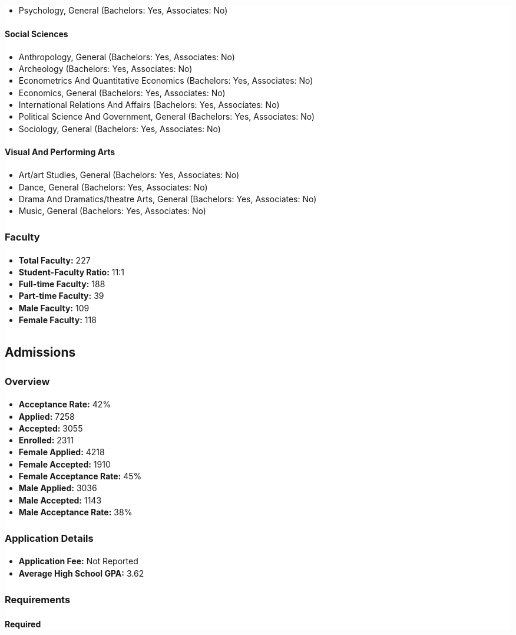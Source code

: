 - Psychology, General (Bachelors: Yes, Associates: No)

#### Social Sciences

- Anthropology, General (Bachelors: Yes, Associates: No)
- Archeology (Bachelors: Yes, Associates: No)
- Econometrics And Quantitative Economics (Bachelors: Yes, Associates: No)
- Economics, General (Bachelors: Yes, Associates: No)
- International Relations And Affairs (Bachelors: Yes, Associates: No)
- Political Science And Government, General (Bachelors: Yes, Associates: No)
- Sociology, General (Bachelors: Yes, Associates: No)

#### Visual And Performing Arts

- Art/art Studies, General (Bachelors: Yes, Associates: No)
- Dance, General (Bachelors: Yes, Associates: No)
- Drama And Dramatics/theatre Arts, General (Bachelors: Yes, Associates: No)
- Music, General (Bachelors: Yes, Associates: No)

### Faculty

- **Total Faculty:** 227
- **Student-Faculty Ratio:** 11:1
- **Full-time Faculty:** 188
- **Part-time Faculty:** 39
- **Male Faculty:** 109
- **Female Faculty:** 118

## Admissions

### Overview

- **Acceptance Rate:** 42%
- **Applied:** 7258
- **Accepted:** 3055
- **Enrolled:** 2311
- **Female Applied:** 4218
- **Female Accepted:** 1910
- **Female Acceptance Rate:** 45%
- **Male Applied:** 3036
- **Male Accepted:** 1143
- **Male Acceptance Rate:** 38%

### Application Details

- **Application Fee:** Not Reported
- **Average High School GPA:** 3.62

### Requirements

#### Required
